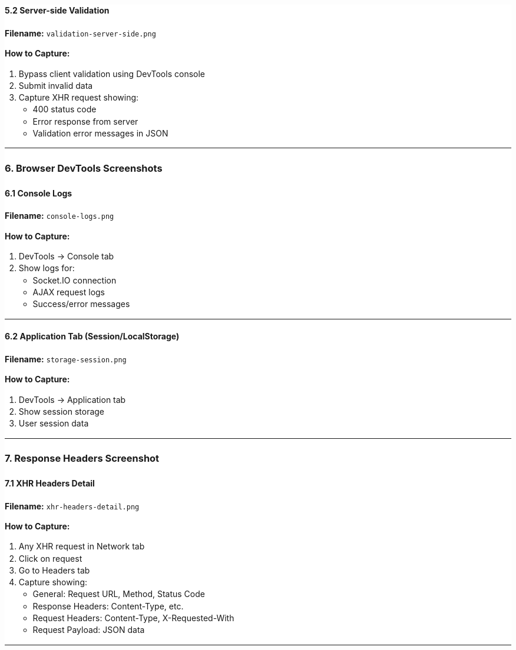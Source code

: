 #### 5.2 Server-side Validation
**Filename:** `validation-server-side.png`

**How to Capture:**
1. Bypass client validation using DevTools console
2. Submit invalid data
3. Capture XHR request showing:
   - 400 status code
   - Error response from server
   - Validation error messages in JSON

---

### 6. Browser DevTools Screenshots

#### 6.1 Console Logs
**Filename:** `console-logs.png`

**How to Capture:**
1. DevTools → Console tab
2. Show logs for:
   - Socket.IO connection
   - AJAX request logs
   - Success/error messages

---

#### 6.2 Application Tab (Session/LocalStorage)
**Filename:** `storage-session.png`

**How to Capture:**
1. DevTools → Application tab
2. Show session storage
3. User session data

---

### 7. Response Headers Screenshot

#### 7.1 XHR Headers Detail
**Filename:** `xhr-headers-detail.png`

**How to Capture:**
1. Any XHR request in Network tab
2. Click on request
3. Go to Headers tab
4. Capture showing:
   - General: Request URL, Method, Status Code
   - Response Headers: Content-Type, etc.
   - Request Headers: Content-Type, X-Requested-With
   - Request Payload: JSON data

---
